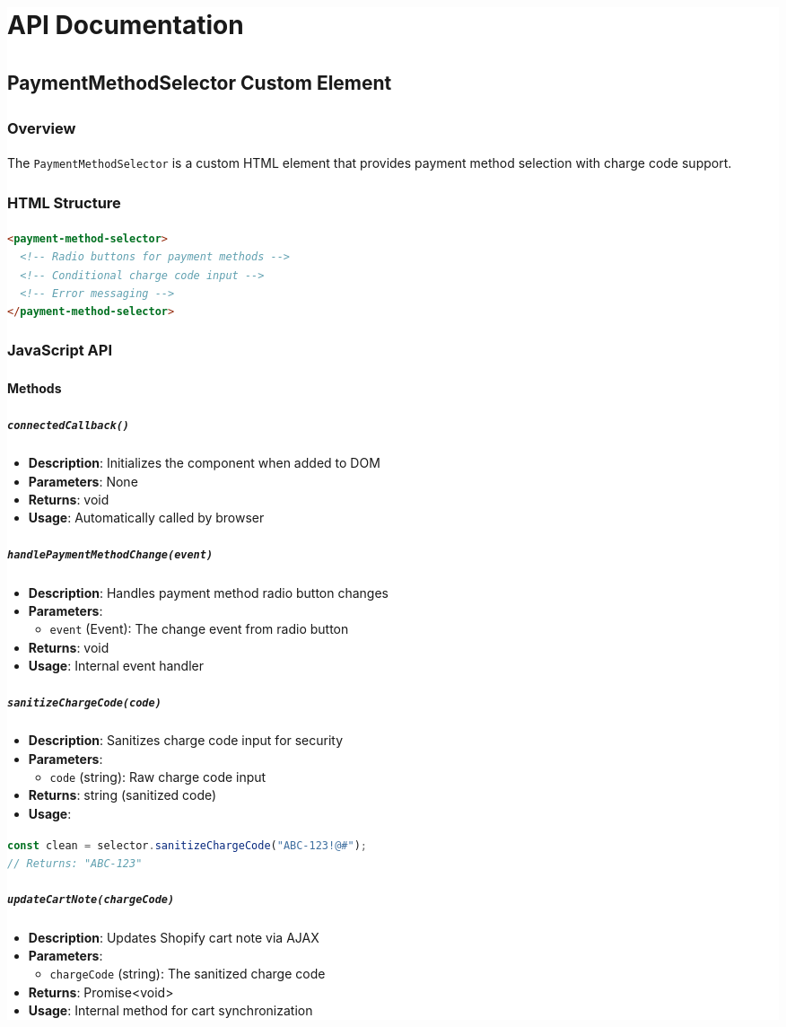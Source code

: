 # API Documentation

## PaymentMethodSelector Custom Element

### Overview
The `PaymentMethodSelector` is a custom HTML element that provides payment method selection with charge code support.

### HTML Structure
```html
<payment-method-selector>
  <!-- Radio buttons for payment methods -->
  <!-- Conditional charge code input -->
  <!-- Error messaging -->
</payment-method-selector>
```

### JavaScript API

#### Methods

##### `connectedCallback()`
- **Description**: Initializes the component when added to DOM
- **Parameters**: None
- **Returns**: void
- **Usage**: Automatically called by browser

##### `handlePaymentMethodChange(event)`
- **Description**: Handles payment method radio button changes
- **Parameters**: 
  - `event` (Event): The change event from radio button
- **Returns**: void
- **Usage**: Internal event handler

##### `sanitizeChargeCode(code)`
- **Description**: Sanitizes charge code input for security
- **Parameters**:
  - `code` (string): Raw charge code input
- **Returns**: string (sanitized code)
- **Usage**: 
```javascript
const clean = selector.sanitizeChargeCode("ABC-123!@#");
// Returns: "ABC-123"
```

##### `updateCartNote(chargeCode)`
- **Description**: Updates Shopify cart note via AJAX
- **Parameters**:
  - `chargeCode` (string): The sanitized charge code
- **Returns**: Promise\<void\>
- **Usage**: Internal method for cart synchronization
